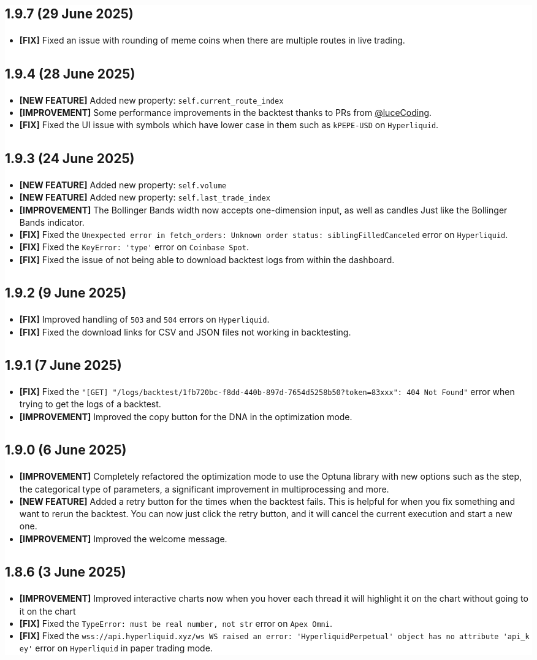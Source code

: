 ## 1.9.7 (29 June 2025)

- **[FIX]** Fixed an issue with rounding of meme coins when there are multiple routes in live trading.

## 1.9.4 (28 June 2025)

- **[NEW FEATURE]** Added new property: `self.current_route_index`
- **[IMPROVEMENT]** Some performance improvements in the backtest thanks to PRs from [@luceCoding](https://github.com/luceCoding).
- **[FIX]** Fixed the UI issue with symbols which have lower case in them such as `kPEPE-USD` on `Hyperliquid`.

## 1.9.3 (24 June 2025)

- **[NEW FEATURE]** Added new property: `self.volume`
- **[NEW FEATURE]** Added new property: `self.last_trade_index`
- **[IMPROVEMENT]** The Bollinger Bands width now accepts one-dimension input, as well as candles Just like the Bollinger Bands indicator.
- **[FIX]** Fixed the `Unexpected error in fetch_orders: Unknown order status: siblingFilledCanceled` error on `Hyperliquid`.
- **[FIX]** Fixed the `KeyError: 'type'` error on `Coinbase Spot`.
- **[FIX]** Fixed the issue of not being able to download backtest logs from within the dashboard.

## 1.9.2 (9 June 2025)

- **[FIX]** Improved handling of `503` and `504` errors on `Hyperliquid`.
- **[FIX]** Fixed the download links for CSV and JSON files not working in backtesting.

## 1.9.1 (7 June 2025)

- **[FIX]** Fixed the `"[GET] "/logs/backtest/1fb720bc-f8dd-440b-897d-7654d5258b50?token=83xxx": 404 Not Found"` error when trying to get the logs of a backtest.
- **[IMPROVEMENT]** Improved the copy button for the DNA in the optimization mode.

## 1.9.0 (6 June 2025)

- **[IMPROVEMENT]** Completely refactored the optimization mode to use the Optuna library with new options such as the step, the categorical type of parameters, a significant improvement in multiprocessing and more.
- **[NEW FEATURE]** Added a retry button for the times when the backtest fails. This is helpful for when you fix something and want to rerun the backtest. You can now just click the retry button, and it will cancel the current execution and start a new one.
- **[IMPROVEMENT]** Improved the welcome message.
  
## 1.8.6 (3 June 2025)

- **[IMPROVEMENT]** Improved interactive charts now when you hover each thread it will highlight it on the chart without going to it on the chart
- **[FIX]** Fixed the `TypeError: must be real number, not str` error on `Apex Omni`.
- **[FIX]** Fixed the `wss://api.hyperliquid.xyz/ws WS raised an error: 'HyperliquidPerpetual' object has no attribute 'api_key'` error on `Hyperliquid` in paper trading mode.
